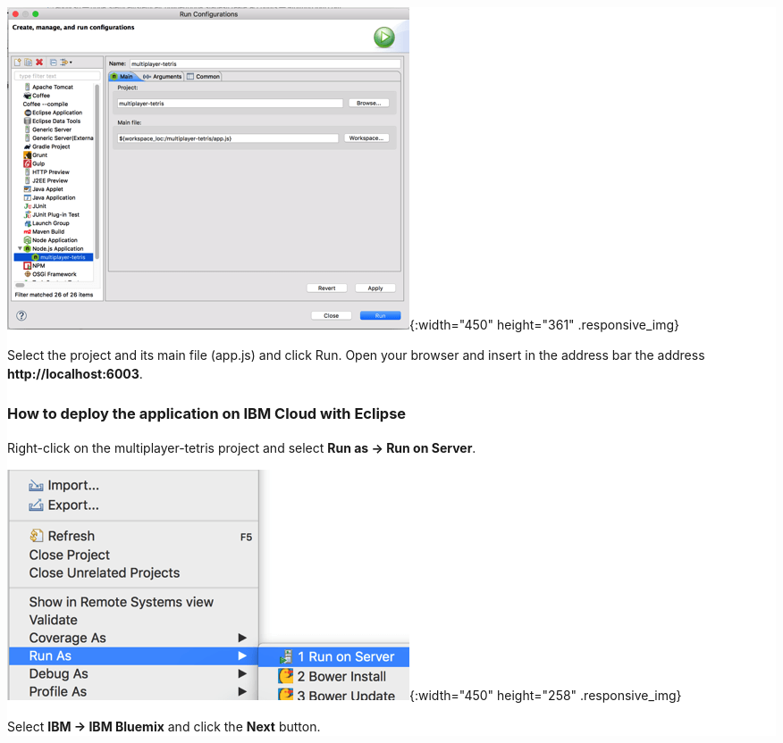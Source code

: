 ![Node.js Application](assets/img/Node.js_Application.png){:width="450" height="361" .responsive_img}

Select the project and its main file (app.js) and click Run. Open your browser and insert in the address bar the address **http://localhost:6003**.

### How to deploy the application on IBM Cloud with Eclipse

Right-click on the multiplayer-tetris project and select **Run as -> Run on Server**.

![Run on Server](assets/img/Run_on_Server.png){:width="450" height="258" .responsive_img}

Select **IBM -> IBM Bluemix** and click the **Next** button.
